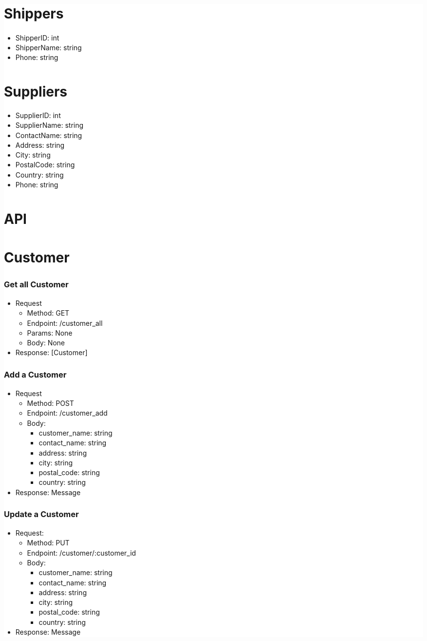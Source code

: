 # Shippers
* ShipperID: int
* ShipperName: string
* Phone: string
# Suppliers
* SupplierID: int
* SupplierName: string
* ContactName: string
* Address: string
* City: string
* PostalCode: string
* Country: string
* Phone: string
# API
# Customer
### Get all Customer
* Request
    * Method: GET
    * Endpoint: /customer_all
    * Params: None
    * Body: None
* Response: [Customer]
### Add a Customer
* Request
    * Method: POST
    * Endpoint: /customer_add
    * Body:
        * customer_name: string
        * contact_name: string
        * address: string
        * city: string
        * postal_code: string
        * country: string
* Response: Message
### Update a Customer
* Request:
    * Method: PUT
    * Endpoint: /customer/:customer_id
    * Body:
        * customer_name: string
        * contact_name: string
        * address: string
        * city: string
        * postal_code: string
        * country: string
* Response: Message
